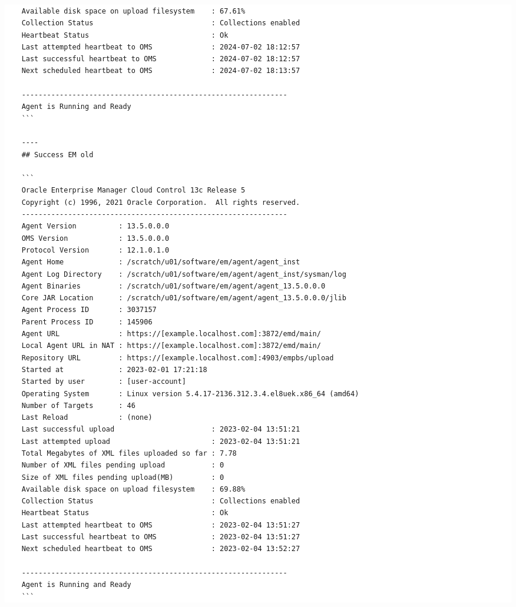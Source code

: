 		Available disk space on upload filesystem    : 67.61%
		Collection Status                            : Collections enabled
		Heartbeat Status                             : Ok
		Last attempted heartbeat to OMS              : 2024-07-02 18:12:57
		Last successful heartbeat to OMS             : 2024-07-02 18:12:57
		Next scheduled heartbeat to OMS              : 2024-07-02 18:13:57

		---------------------------------------------------------------
		Agent is Running and Ready
		```

		----
		## Success EM old

		```
		Oracle Enterprise Manager Cloud Control 13c Release 5  
		Copyright (c) 1996, 2021 Oracle Corporation.  All rights reserved.
		---------------------------------------------------------------
		Agent Version          : 13.5.0.0.0
		OMS Version            : 13.5.0.0.0
		Protocol Version       : 12.1.0.1.0
		Agent Home             : /scratch/u01/software/em/agent/agent_inst
		Agent Log Directory    : /scratch/u01/software/em/agent/agent_inst/sysman/log
		Agent Binaries         : /scratch/u01/software/em/agent/agent_13.5.0.0.0
		Core JAR Location      : /scratch/u01/software/em/agent/agent_13.5.0.0.0/jlib
		Agent Process ID       : 3037157
		Parent Process ID      : 145906
		Agent URL              : https://[example.localhost.com]:3872/emd/main/
		Local Agent URL in NAT : https://[example.localhost.com]:3872/emd/main/
		Repository URL         : https://[example.localhost.com]:4903/empbs/upload
		Started at             : 2023-02-01 17:21:18
		Started by user        : [user-account]
		Operating System       : Linux version 5.4.17-2136.312.3.4.el8uek.x86_64 (amd64)
		Number of Targets      : 46
		Last Reload            : (none)
		Last successful upload                       : 2023-02-04 13:51:21
		Last attempted upload                        : 2023-02-04 13:51:21
		Total Megabytes of XML files uploaded so far : 7.78
		Number of XML files pending upload           : 0
		Size of XML files pending upload(MB)         : 0
		Available disk space on upload filesystem    : 69.88%
		Collection Status                            : Collections enabled
		Heartbeat Status                             : Ok
		Last attempted heartbeat to OMS              : 2023-02-04 13:51:27
		Last successful heartbeat to OMS             : 2023-02-04 13:51:27
		Next scheduled heartbeat to OMS              : 2023-02-04 13:52:27

		---------------------------------------------------------------
		Agent is Running and Ready
		```
